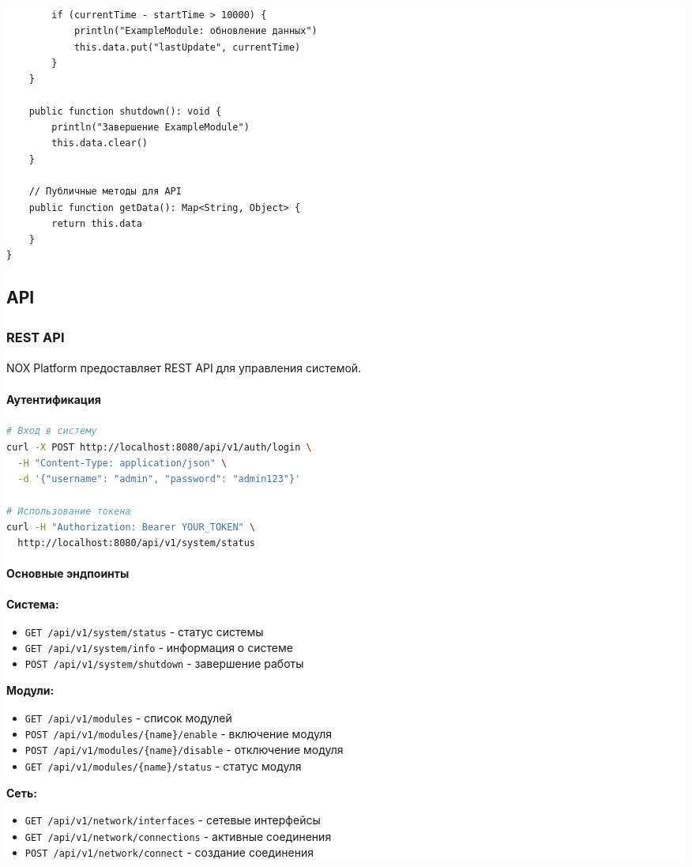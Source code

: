 ```nax
        if (currentTime - startTime > 10000) {
            println("ExampleModule: обновление данных")
            this.data.put("lastUpdate", currentTime)
        }
    }
    
    public function shutdown(): void {
        println("Завершение ExampleModule")
        this.data.clear()
    }
    
    // Публичные методы для API
    public function getData(): Map<String, Object> {
        return this.data
    }
}
```

## API

### REST API

NOX Platform предоставляет REST API для управления системой.

#### Аутентификация

```bash
# Вход в систему
curl -X POST http://localhost:8080/api/v1/auth/login \
  -H "Content-Type: application/json" \
  -d '{"username": "admin", "password": "admin123"}'

# Использование токена
curl -H "Authorization: Bearer YOUR_TOKEN" \
  http://localhost:8080/api/v1/system/status
```

#### Основные эндпоинты

**Система:**
- `GET /api/v1/system/status` - статус системы
- `GET /api/v1/system/info` - информация о системе
- `POST /api/v1/system/shutdown` - завершение работы

**Модули:**
- `GET /api/v1/modules` - список модулей
- `POST /api/v1/modules/{name}/enable` - включение модуля
- `POST /api/v1/modules/{name}/disable` - отключение модуля
- `GET /api/v1/modules/{name}/status` - статус модуля

**Сеть:**
- `GET /api/v1/network/interfaces` - сетевые интерфейсы
- `GET /api/v1/network/connections` - активные соединения
- `POST /api/v1/network/connect` - создание соединения
